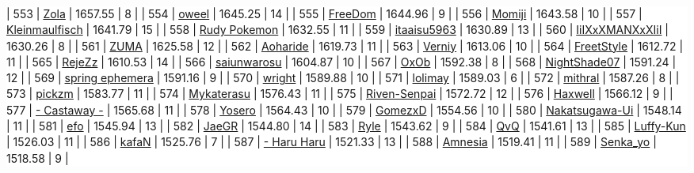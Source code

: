 | 553 | [Zola](https://osu.ppy.sh/u/4272894) | 1657.55 | 8 |
| 554 | [oweel](https://osu.ppy.sh/u/4995682) | 1645.25 | 14 |
| 555 | [FreeDom](https://osu.ppy.sh/u/1440585) | 1644.96 | 9 |
| 556 | [Momiji](https://osu.ppy.sh/u/3050631) | 1643.58 | 10 |
| 557 | [Kleinmaulfisch](https://osu.ppy.sh/u/2754805) | 1641.79 | 15 |
| 558 | [Rudy Pokemon](https://osu.ppy.sh/u/3148773) | 1632.55 | 11 |
| 559 | [itaaisu5963](https://osu.ppy.sh/u/1587369) | 1630.89 | 13 |
| 560 | [IiIXxXMANXxXIiI](https://osu.ppy.sh/u/4615180) | 1630.26 | 8 |
| 561 | [ZUMA](https://osu.ppy.sh/u/3691640) | 1625.58 | 12 |
| 562 | [Aoharide](https://osu.ppy.sh/u/3039940) | 1619.73 | 11 |
| 563 | [Verniy](https://osu.ppy.sh/u/2714117) | 1613.06 | 10 |
| 564 | [FreetStyle](https://osu.ppy.sh/u/3173853) | 1612.72 | 11 |
| 565 | [RejeZz](https://osu.ppy.sh/u/2887668) | 1610.53 | 14 |
| 566 | [saiunwarosu](https://osu.ppy.sh/u/1021944) | 1604.87 | 10 |
| 567 | [OxOb](https://osu.ppy.sh/u/1818730) | 1592.38 | 8 |
| 568 | [NightShade07](https://osu.ppy.sh/u/2697992) | 1591.24 | 12 |
| 569 | [spring ephemera](https://osu.ppy.sh/u/1671074) | 1591.16 | 9 |
| 570 | [wright](https://osu.ppy.sh/u/1321821) | 1589.88 | 10 |
| 571 | [lolimay](https://osu.ppy.sh/u/1118341) | 1589.03 | 6 |
| 572 | [mithral](https://osu.ppy.sh/u/1365500) | 1587.26 | 8 |
| 573 | [pickzm](https://osu.ppy.sh/u/2362507) | 1583.77 | 11 |
| 574 | [Mykaterasu](https://osu.ppy.sh/u/4110225) | 1576.43 | 11 |
| 575 | [Riven-Senpai](https://osu.ppy.sh/u/3072960) | 1572.72 | 12 |
| 576 | [Haxwell](https://osu.ppy.sh/u/1726105) | 1566.12 | 9 |
| 577 | [- Castaway -](https://osu.ppy.sh/u/4273613) | 1565.68 | 11 |
| 578 | [Yosero](https://osu.ppy.sh/u/763402) | 1564.43 | 10 |
| 579 | [GomezxD](https://osu.ppy.sh/u/2664635) | 1554.56 | 10 |
| 580 | [Nakatsugawa-Ui](https://osu.ppy.sh/u/1051073) | 1548.14 | 11 |
| 581 | [efo](https://osu.ppy.sh/u/4469862) | 1545.94 | 13 |
| 582 | [JaeGR](https://osu.ppy.sh/u/3407754) | 1544.80 | 14 |
| 583 | [Ryle](https://osu.ppy.sh/u/1351425) | 1543.62 | 9 |
| 584 | [QvQ](https://osu.ppy.sh/u/476641) | 1541.61 | 13 |
| 585 | [Luffy-Kun](https://osu.ppy.sh/u/1384611) | 1526.03 | 11 |
| 586 | [kafaN](https://osu.ppy.sh/u/1489743) | 1525.76 | 7 |
| 587 | [- Haru Haru](https://osu.ppy.sh/u/4476912) | 1521.33 | 13 |
| 588 | [Amnesia](https://osu.ppy.sh/u/2709362) | 1519.41 | 11 |
| 589 | [Senka_yo](https://osu.ppy.sh/u/1992040) | 1518.58 | 9 |